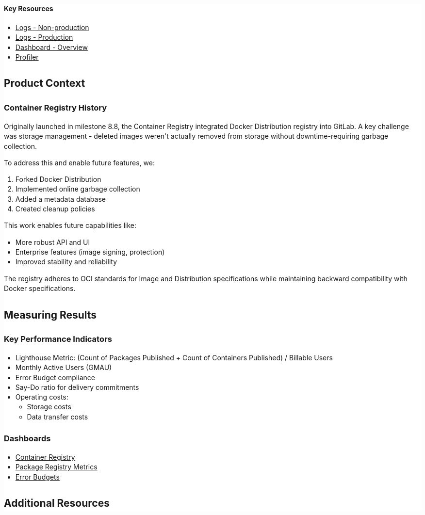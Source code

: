 #### Key Resources

- [Logs - Non-production](https://nonprod-log.gitlab.net/goto/f3fbccdb9dea6805ff5bbf1e0144a04e)
- [Logs - Production](https://log.gprd.gitlab.net/goto/7dc6f73d5dd4cc4bebcd4af3b767cae4)
- [Dashboard - Overview](https://dashboards.gitlab.net/d/registry-main/registry-overview?orgId=1)
- [Profiler](https://console.cloud.google.com/profiler/gitlab-registry/cpu?project=gitlab-production)

## Product Context

### Container Registry History

Originally launched in milestone 8.8, the Container Registry integrated Docker Distribution registry into GitLab. A key challenge was storage management - deleted images weren't actually removed from storage without downtime-requiring garbage collection.

To address this and enable future features, we:

1. Forked Docker Distribution
2. Implemented online garbage collection
3. Added a metadata database
4. Created cleanup policies

This work enables future capabilities like:

- More robust API and UI
- Enterprise features (image signing, protection)
- Improved stability and reliability

The registry adheres to OCI standards for Image and Distribution specifications while maintaining backward compatibility with Docker specifications.

## Measuring Results

### Key Performance Indicators

- Lighthouse Metric: (Count of Packages Published + Count of Containers Published) / Billable Users
- Monthly Active Users (GMAU)
- Error Budget compliance
- Say-Do ratio for delivery commitments
- Operating costs:
  - Storage costs
  - Data transfer costs

### Dashboards

- [Container Registry](https://log.gprd.gitlab.net/goto/e7b62a23a5a9cdc88aa1de3cdb392758)
- [Package Registry Metrics](https://dashboards.gitlab.net/)
- [Error Budgets](https://dashboards.gitlab.net/d/stage-groups-detail-package_registry/)

## Additional Resources
